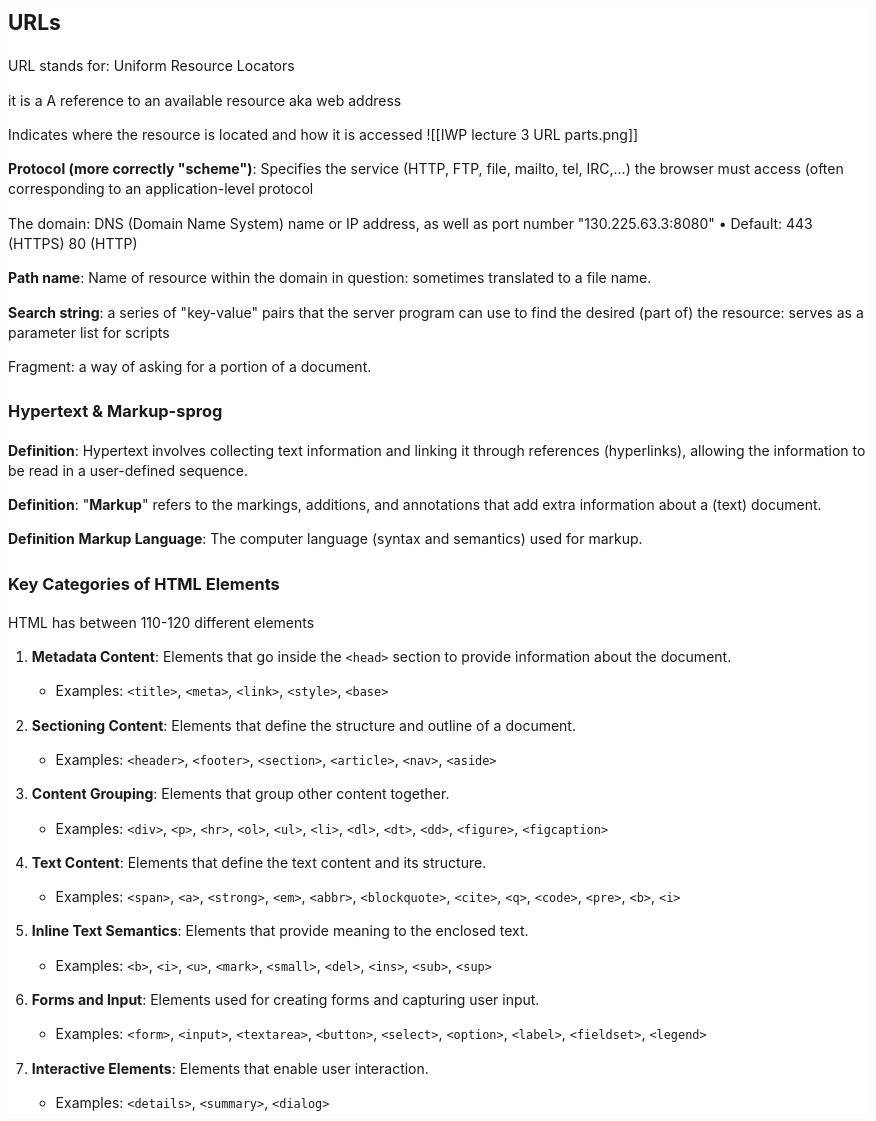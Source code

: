## URLs
URL stands for: Uniform Resource Locators

it is a A reference to an available resource aka web address

Indicates where the resource is located and how it is accessed
![[IWP lecture 3 URL parts.png]]

**Protocol (more correctly "scheme")**: Specifies the service (HTTP, FTP, file, mailto, tel, IRC,...) the browser must access (often corresponding to an application-level protocol

The domain: DNS (Domain Name System) name or IP address, as well as port number "130.225.63.3:8080"
	• Default: 443 (HTTPS) 80 (HTTP)

**Path name**: Name of resource within the domain in question: sometimes translated to a file name.

**Search string**: a series of "key-value" pairs that the server program can use to find the desired (part of) the resource: serves as a parameter list for scripts

Fragment: a way of asking for a portion of a document.

### Hypertext & Markup-sprog
**Definition**: Hypertext involves collecting text information and linking it through references (hyperlinks), allowing the information to be read in a user-defined sequence.

**Definition**: "**Markup**" refers to the markings, additions, and annotations that add extra information about a (text) document.

**Definition** **Markup Language**: The computer language (syntax and semantics) used for markup.


### Key Categories of HTML Elements
HTML has between 110-120 different elements 
1. **Metadata Content**: Elements that go inside the `<head>` section to provide information about the document.
    - Examples: `<title>`, `<meta>`, `<link>`, `<style>`, `<base>`
      
2. **Sectioning Content**: Elements that define the structure and outline of a document.
    - Examples: `<header>`, `<footer>`, `<section>`, `<article>`, `<nav>`, `<aside>`
      
3. **Content Grouping**: Elements that group other content together.
    - Examples: `<div>`, `<p>`, `<hr>`, `<ol>`, `<ul>`, `<li>`, `<dl>`, `<dt>`, `<dd>`, `<figure>`, `<figcaption>`
      
4. **Text Content**: Elements that define the text content and its structure.
    - Examples: `<span>`, `<a>`, `<strong>`, `<em>`, `<abbr>`, `<blockquote>`, `<cite>`, `<q>`, `<code>`, `<pre>`, `<b>`, `<i>`
      
5. **Inline Text Semantics**: Elements that provide meaning to the enclosed text.
    - Examples: `<b>`, `<i>`, `<u>`, `<mark>`, `<small>`, `<del>`, `<ins>`, `<sub>`, `<sup>`
      
6. **Forms and Input**: Elements used for creating forms and capturing user input.
    - Examples: `<form>`, `<input>`, `<textarea>`, `<button>`, `<select>`, `<option>`, `<label>`, `<fieldset>`, `<legend>`
      
7. **Interactive Elements**: Elements that enable user interaction.
    - Examples: `<details>`, `<summary>`, `<dialog>`
      